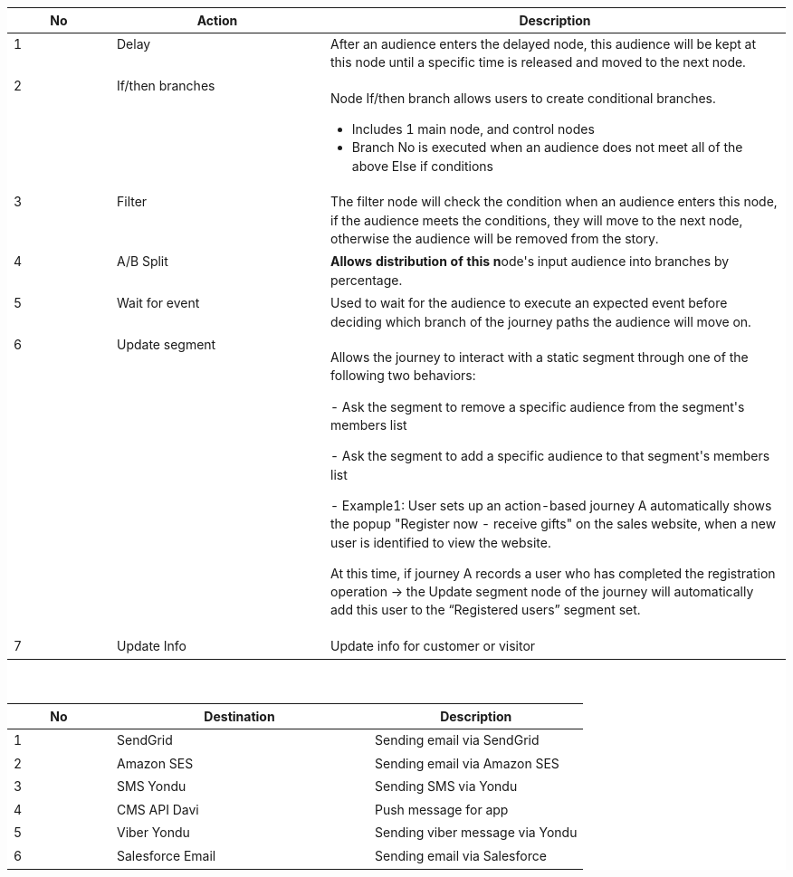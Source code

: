<table><thead><tr><th width="100">No</th><th width="222">Action</th><th>Description</th></tr></thead><tbody><tr><td>1</td><td>Delay</td><td>After an audience enters the delayed node, this audience will be kept at this node until a specific time is released and moved to the next node.</td></tr><tr><td>2</td><td>If/then branches</td><td><p>Node If/then branch allows users to create conditional branches.</p><ul><li>Includes 1 main node, and control nodes</li><li>Branch No is executed when an audience does not meet all of the above Else if conditions</li></ul></td></tr><tr><td>3</td><td>Filter</td><td>The filter node will check the condition when an audience enters this node, if the audience meets the conditions, they will move to the next node, otherwise the audience will be removed from the story.</td></tr><tr><td>4</td><td>A/B Split</td><td><strong>Allows distribution of this n</strong>ode's input audience into branches by percentage.</td></tr><tr><td>5</td><td>Wait for event</td><td>Used to wait for the audience to execute an expected event before deciding which branch of the journey paths the audience will move on.</td></tr><tr><td>6</td><td>Update segment</td><td><p>Allows the journey to interact with a static segment through one of the following two behaviors: </p><p>  - Ask the segment to remove a specific audience from the segment's members list </p><p>  - Ask the segment to add a specific audience to that segment's members list</p><p>  - Example1: User sets up an action-based journey A automatically shows the popup "Register now - receive gifts" on the sales website, when a new user is identified to view the website. </p><p>At this time, if journey A records a user who has completed the registration operation → the Update segment node of the journey will automatically add this user to the “Registered users” segment set.</p></td></tr><tr><td>7</td><td>Update Info</td><td>Update info for customer or visitor</td></tr></tbody></table>

<figure><img src="https://lh7-rt.googleusercontent.com/docsz/AD_4nXc3gAKIwzHBINHyiZwjzj3E2Yv4RpLlA5sE0dgDXq9gEbMkLrYs2qNOKCms_hwxWuOgNscjCeNviXXpHIv0UcQhN9QcSil64MrL6-xDwbjzFrazNbBWeIwAketj_1gUqSzxsAWxyfIeGc69DQkqgzSayNM?key=jqlrLHcQRq84j2mU-bHqrw" alt=""><figcaption></figcaption></figure>

<table><thead><tr><th width="100">No</th><th width="271">Destination</th><th>Description</th></tr></thead><tbody><tr><td>1</td><td>SendGrid</td><td>Sending email via SendGrid</td></tr><tr><td>2</td><td>Amazon SES</td><td>Sending email via Amazon SES</td></tr><tr><td>3</td><td>SMS Yondu</td><td>Sending SMS via Yondu</td></tr><tr><td>4</td><td>CMS API Davi</td><td>Push message for app</td></tr><tr><td>5</td><td>Viber Yondu</td><td>Sending viber message via Yondu</td></tr><tr><td>6</td><td>Salesforce Email</td><td>Sending email via Salesforce</td></tr></tbody></table>

